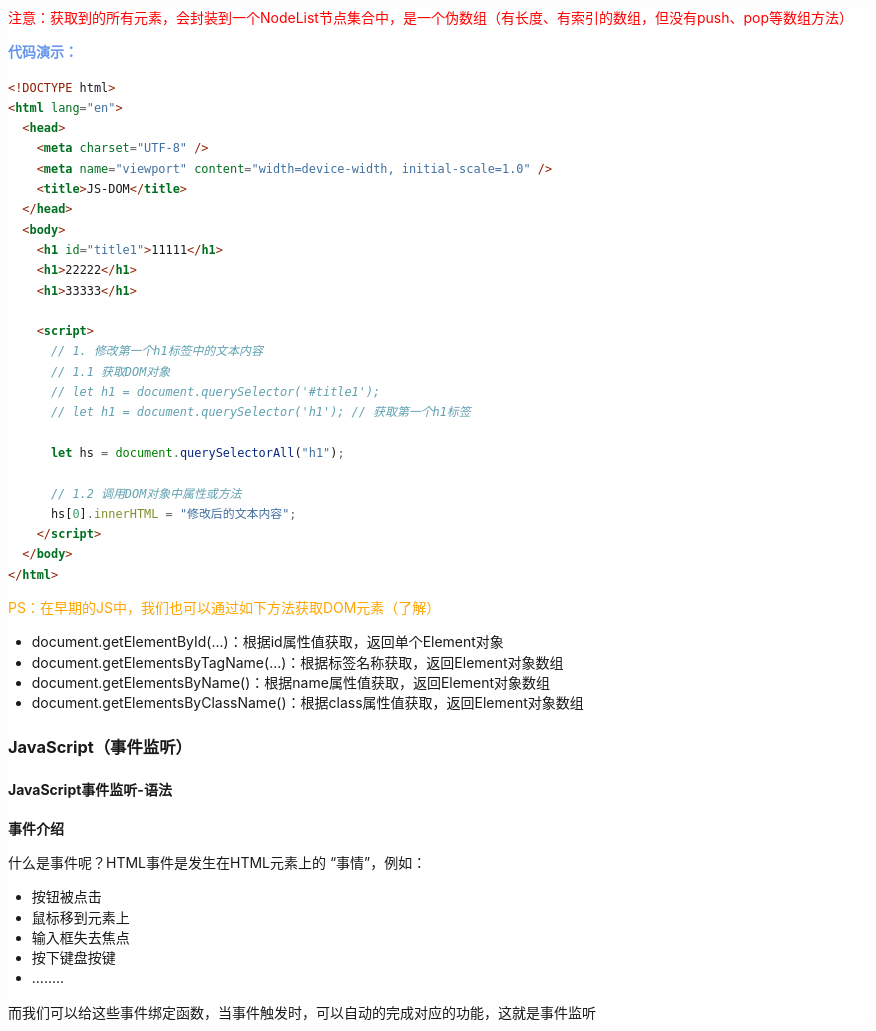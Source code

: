 <font color='red'>注意：获取到的所有元素，会封装到一个NodeList节点集合中，是一个伪数组（有长度、有索引的数组，但没有push、pop等数组方法）</font>

**<font color='cornflowerblue'>代码演示：</font>**

```html
<!DOCTYPE html>
<html lang="en">
  <head>
    <meta charset="UTF-8" />
    <meta name="viewport" content="width=device-width, initial-scale=1.0" />
    <title>JS-DOM</title>
  </head>
  <body>
    <h1 id="title1">11111</h1>
    <h1>22222</h1>
    <h1>33333</h1>

    <script>
      // 1. 修改第一个h1标签中的文本内容
      // 1.1 获取DOM对象
      // let h1 = document.querySelector('#title1');
      // let h1 = document.querySelector('h1'); // 获取第一个h1标签

      let hs = document.querySelectorAll("h1");

      // 1.2 调用DOM对象中属性或方法
      hs[0].innerHTML = "修改后的文本内容";
    </script>
  </body>
</html>
```

<font color='orange'>PS：在早期的JS中，我们也可以通过如下方法获取DOM元素（了解）</font>

- document.getElementById(...)：根据id属性值获取，返回单个Element对象
- document.getElementsByTagName(...)：根据标签名称获取，返回Element对象数组
- document.getElementsByName()：根据name属性值获取，返回Element对象数组
- document.getElementsByClassName()：根据class属性值获取，返回Element对象数组

### JavaScript（事件监听）

#### JavaScript事件监听-语法

**事件介绍**

什么是事件呢？HTML事件是发生在HTML元素上的 “事情”，例如：

- 按钮被点击
- 鼠标移到元素上
- 输入框失去焦点
- 按下键盘按键
- ........

而我们可以给这些事件绑定函数，当事件触发时，可以自动的完成对应的功能，这就是事件监听
